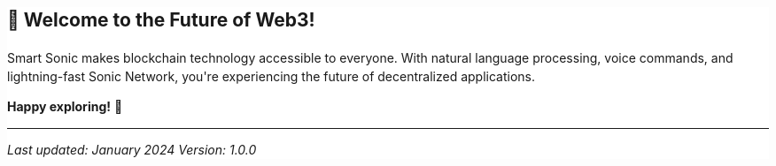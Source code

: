 
## 🎉 Welcome to the Future of Web3!

Smart Sonic makes blockchain technology accessible to everyone. With natural language processing, voice commands, and lightning-fast Sonic Network, you're experiencing the future of decentralized applications.

**Happy exploring!** 🚀

---

*Last updated: January 2024*
*Version: 1.0.0*